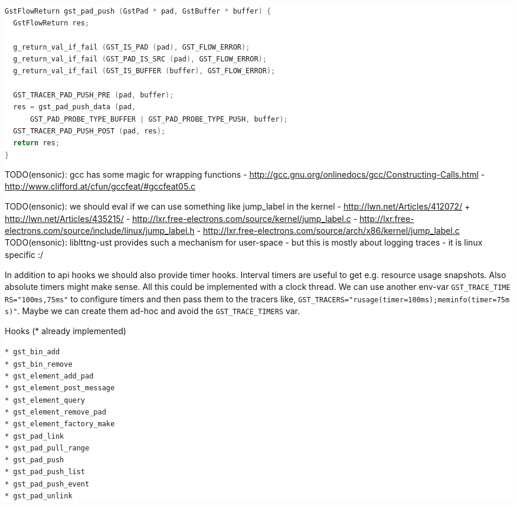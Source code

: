 ``` c
GstFlowReturn gst_pad_push (GstPad * pad, GstBuffer * buffer) {
  GstFlowReturn res;

  g_return_val_if_fail (GST_IS_PAD (pad), GST_FLOW_ERROR);
  g_return_val_if_fail (GST_PAD_IS_SRC (pad), GST_FLOW_ERROR);
  g_return_val_if_fail (GST_IS_BUFFER (buffer), GST_FLOW_ERROR);

  GST_TRACER_PAD_PUSH_PRE (pad, buffer);
  res = gst_pad_push_data (pad,
      GST_PAD_PROBE_TYPE_BUFFER | GST_PAD_PROBE_TYPE_PUSH, buffer);
  GST_TRACER_PAD_PUSH_POST (pad, res);
  return res;
}
```

TODO(ensonic): gcc has some magic for wrapping functions -
<http://gcc.gnu.org/onlinedocs/gcc/Constructing-Calls.html> -
<http://www.clifford.at/cfun/gccfeat/#gccfeat05.c>

TODO(ensonic): we should eval if we can use something like jump_label
in the kernel - <http://lwn.net/Articles/412072/> +
<http://lwn.net/Articles/435215/> -
<http://lxr.free-electrons.com/source/kernel/jump_label.c> -
<http://lxr.free-electrons.com/source/include/linux/jump_label.h> -
<http://lxr.free-electrons.com/source/arch/x86/kernel/jump_label.c>
TODO(ensonic): liblttng-ust provides such a mechanism for user-space -
but this is mostly about logging traces - it is linux specific :/

In addition to api hooks we should also provide timer hooks. Interval
timers are useful to get e.g. resource usage snapshots. Also absolute
timers might make sense. All this could be implemented with a clock
thread. We can use another env-var `GST_TRACE_TIMERS="100ms,75ms"` to
configure timers and then pass them to the tracers like,
`GST_TRACERS="rusage(timer=100ms);meminfo(timer=75ms)"`. Maybe we can
create them ad-hoc and avoid the `GST_TRACE_TIMERS` var.

Hooks (\* already implemented)

```
* gst_bin_add
* gst_bin_remove
* gst_element_add_pad
* gst_element_post_message
* gst_element_query
* gst_element_remove_pad
* gst_element_factory_make
* gst_pad_link
* gst_pad_pull_range
* gst_pad_push
* gst_pad_push_list
* gst_pad_push_event
* gst_pad_unlink
```
